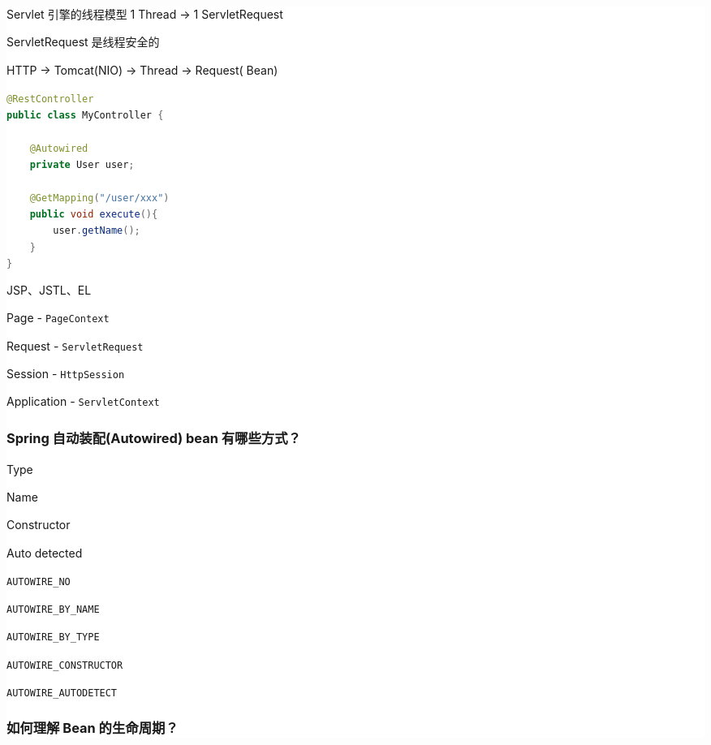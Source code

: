 

Servlet 引擎的线程模型 1 Thread -> 1 ServletRequest

ServletRequest 是线程安全的



HTTP -> Tomcat(NIO) -> Thread -> Request( Bean)



```java
@RestController
public class MyController {
    
    @Autowired
    private User user;
    
    @GetMapping("/user/xxx")
    public void execute(){
        user.getName();
    }
}
```



JSP、JSTL、EL

Page - `PageContext`

Request - `ServletRequest`

Session - `HttpSession`

Application - `ServletContext`



### Spring 自动装配(Autowired) bean 有哪些方式？

Type

Name

Constructor

Auto detected

`AUTOWIRE_NO`

`AUTOWIRE_BY_NAME`

`AUTOWIRE_BY_TYPE`

`AUTOWIRE_CONSTRUCTOR`

`AUTOWIRE_AUTODETECT`



### 如何理解 Bean 的生命周期？
